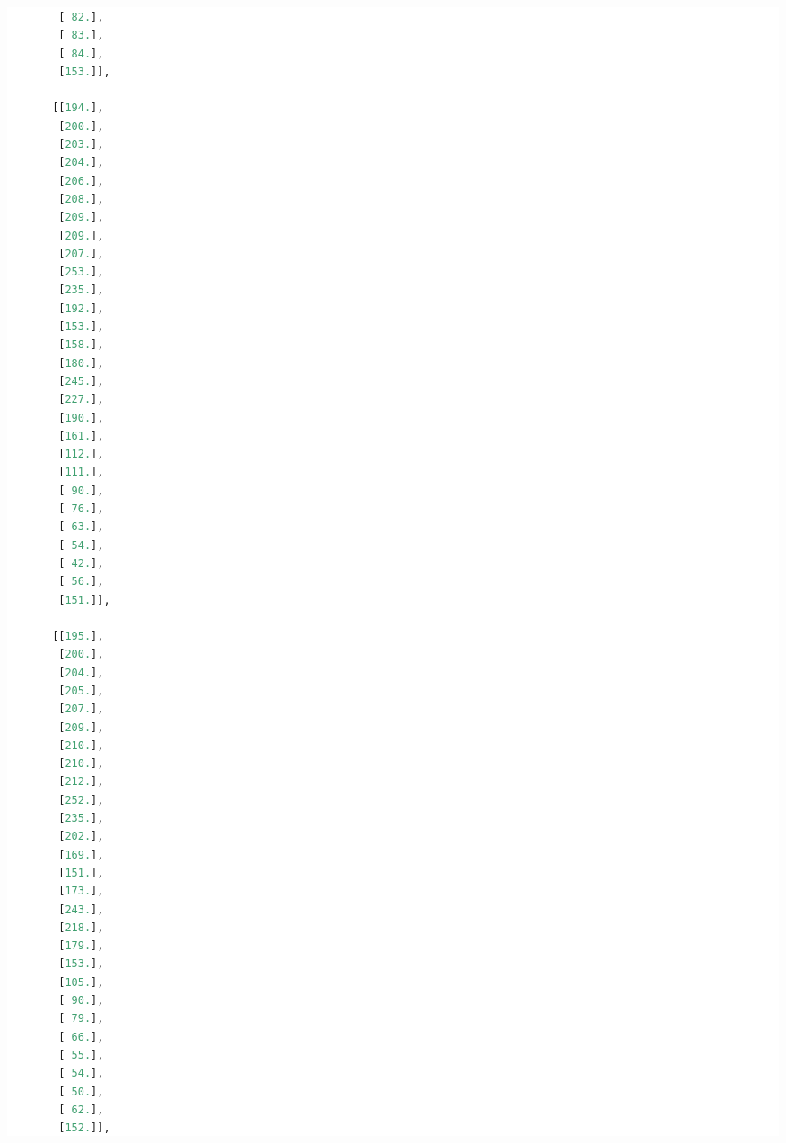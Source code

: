 ```python
        [ 82.],
        [ 83.],
        [ 84.],
        [153.]],

       [[194.],
        [200.],
        [203.],
        [204.],
        [206.],
        [208.],
        [209.],
        [209.],
        [207.],
        [253.],
        [235.],
        [192.],
        [153.],
        [158.],
        [180.],
        [245.],
        [227.],
        [190.],
        [161.],
        [112.],
        [111.],
        [ 90.],
        [ 76.],
        [ 63.],
        [ 54.],
        [ 42.],
        [ 56.],
        [151.]],

       [[195.],
        [200.],
        [204.],
        [205.],
        [207.],
        [209.],
        [210.],
        [210.],
        [212.],
        [252.],
        [235.],
        [202.],
        [169.],
        [151.],
        [173.],
        [243.],
        [218.],
        [179.],
        [153.],
        [105.],
        [ 90.],
        [ 79.],
        [ 66.],
        [ 55.],
        [ 54.],
        [ 50.],
        [ 62.],
        [152.]],

```